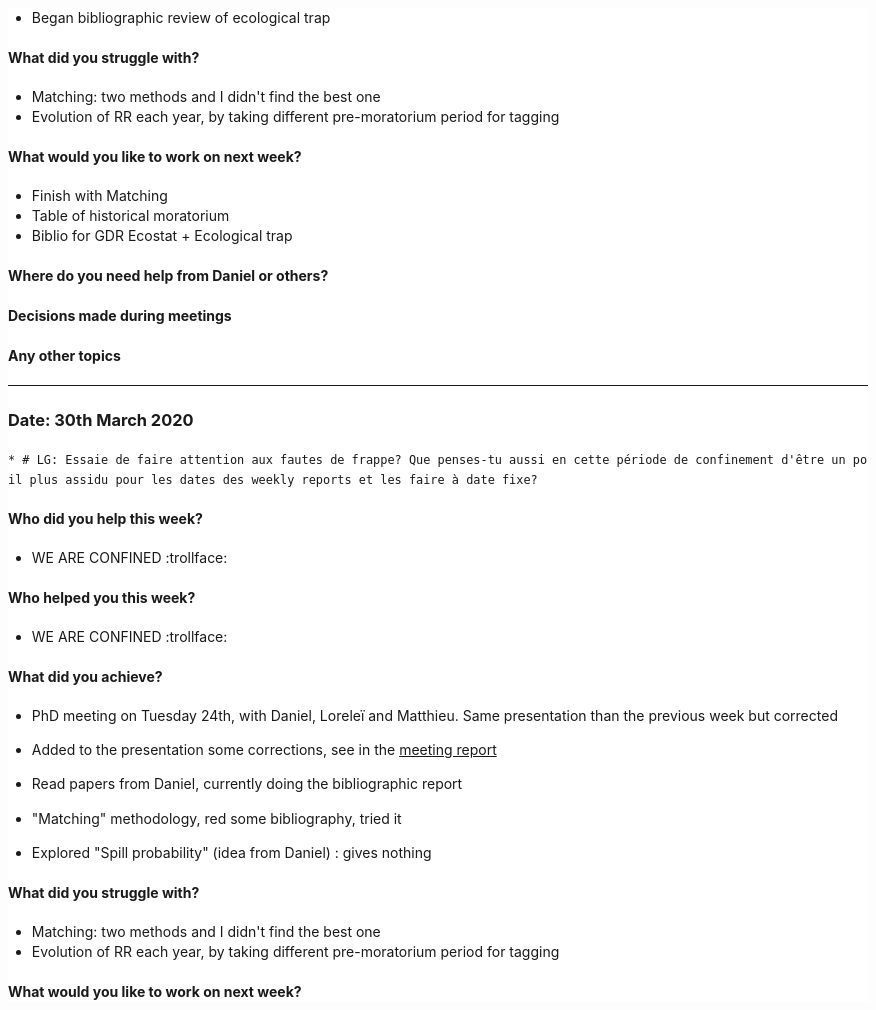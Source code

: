 * Began bibliographic review of ecological trap


#### What did you struggle with?

* Matching: two methods and I didn't find the best one
* Evolution of RR each year, by taking different pre-moratorium period for tagging

#### What would you like to work on next week?

* Finish with Matching
* Table of historical moratorium 
* Biblio for GDR Ecostat  + Ecological trap

#### Where do you need help from Daniel or others?


#### Decisions made during meetings


#### Any other topics 



-------------------------------------------------------------------  
### Date: 30th March 2020

    * # LG: Essaie de faire attention aux fautes de frappe? Que penses-tu aussi en cette période de confinement d'être un poil plus assidu pour les dates des weekly reports et les faire à date fixe?

#### Who did you help this week?

* WE ARE CONFINED :trollface:

#### Who helped you this week?

* WE ARE CONFINED :trollface:

#### What did you achieve?

* PhD meeting on Tuesday 24th, with Daniel, Loreleï and Matthieu. Same presentation than the previous week but corrected

* Added to the presentation some corrections, see in the [meeting report](https://github.com/LGuery/teamwork_monitoring/blob/master/weekly_reports_and_meetings_repository/IlanPerez/meetings_report.md#date-25th-march-2020)

* Read papers from Daniel, currently doing the bibliographic report

* "Matching" methodology, red some bibliography, tried it

* Explored "Spill probability" (idea from Daniel) : gives nothing

#### What did you struggle with?

* Matching: two methods and I didn't find the best one
* Evolution of RR each year, by taking different pre-moratorium period for tagging

#### What would you like to work on next week?
